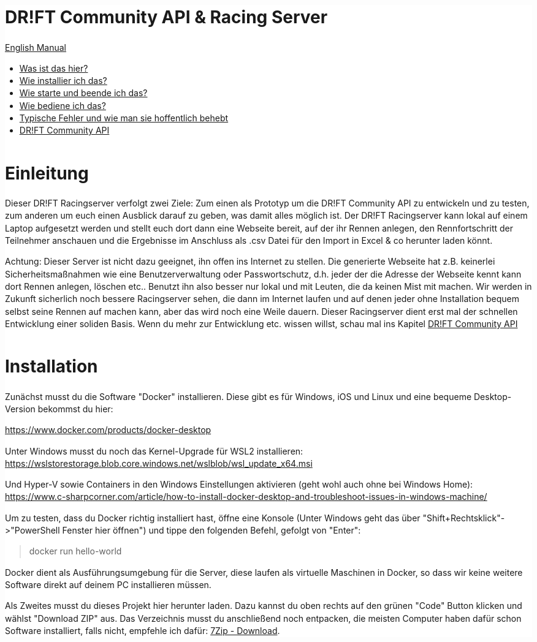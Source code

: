 # DR!FT Community API & Racing Server #
[English Manual](README_EN.md)
 
* [Was ist das hier?](#einleitung)
* [Wie installier ich das?](#installation)
* [Wie starte und beende ich das?](#start)
* [Wie bediene ich das?](#bedienung)
* [Typische Fehler und wie man sie hoffentlich behebt](#fehler-und-lösungen)
* [DR!FT Community API](#drift-community-api)


# Einleitung
Dieser DR!FT Racingserver verfolgt zwei Ziele: Zum einen als Prototyp um die DR!FT Community API zu entwickeln und zu testen, zum anderen um euch einen Ausblick darauf zu geben, was damit alles möglich ist. Der DR!FT Racingserver kann lokal auf einem Laptop aufgesetzt werden und stellt euch dort dann eine Webseite bereit, auf der ihr Rennen anlegen, den Rennfortschritt der Teilnehmer anschauen und die Ergebnisse im Anschluss als .csv Datei für den Import in Excel & co herunter laden könnt.

Achtung: Dieser Server ist nicht dazu geeignet, ihn offen ins Internet zu stellen. Die generierte Webseite hat z.B. keinerlei Sicherheitsmaßnahmen wie eine Benutzerverwaltung oder Passwortschutz, d.h. jeder der die Adresse der Webseite kennt kann dort Rennen anlegen, löschen etc.. Benutzt ihn also besser nur lokal und mit Leuten, die da keinen Mist mit machen. Wir werden in Zukunft sicherlich noch bessere Racingserver sehen, die dann im Internet laufen und auf denen jeder ohne Installation bequem selbst seine Rennen auf machen kann, aber das wird noch eine Weile dauern. Dieser Racingserver dient erst mal der schnellen Entwicklung einer soliden Basis. Wenn du mehr zur Entwicklung etc. wissen willst, schau mal ins Kapitel  [DR!FT Community API](#drift-community-api)

# Installation
Zunächst musst du die Software "Docker" installieren. Diese gibt es für Windows, iOS und Linux und eine bequeme Desktop-Version bekommst du hier:

https://www.docker.com/products/docker-desktop

Unter Windows musst du noch das Kernel-Upgrade für WSL2 installieren:
https://wslstorestorage.blob.core.windows.net/wslblob/wsl_update_x64.msi

Und Hyper-V sowie Containers in den Windows Einstellungen aktivieren (geht wohl auch ohne bei Windows Home):
https://www.c-sharpcorner.com/article/how-to-install-docker-desktop-and-troubleshoot-issues-in-windows-machine/

Um zu testen, dass du Docker richtig installiert hast, öffne eine Konsole (Unter Windows geht das über "Shift+Rechtsklick"->"PowerShell Fenster hier öffnen") und tippe den folgenden Befehl, gefolgt von "Enter":

>docker run hello-world

Docker dient als Ausführungsumgebung für die Server, diese laufen als virtuelle Maschinen in Docker, so dass wir keine weitere Software direkt auf deinem PC installieren müssen.

Als Zweites musst du dieses Projekt hier herunter laden. Dazu kannst du oben rechts auf den grünen "Code" Button klicken und wählst "Download ZIP" aus. Das Verzeichnis musst du anschließend noch entpacken, die meisten Computer haben dafür schon Software installiert, falls nicht, empfehle ich dafür: [7Zip - Download](https://www.7-zip.de/).
